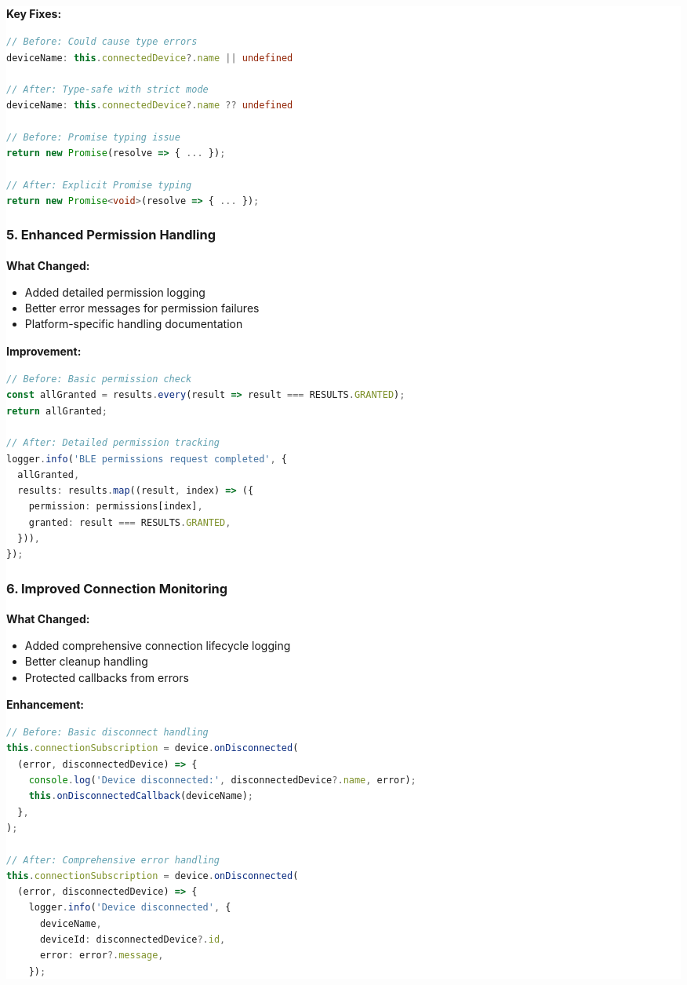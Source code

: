 **Key Fixes:**

```typescript
// Before: Could cause type errors
deviceName: this.connectedDevice?.name || undefined

// After: Type-safe with strict mode
deviceName: this.connectedDevice?.name ?? undefined

// Before: Promise typing issue
return new Promise(resolve => { ... });

// After: Explicit Promise typing
return new Promise<void>(resolve => { ... });
```

### **5. Enhanced Permission Handling**

**What Changed:**

- Added detailed permission logging
- Better error messages for permission failures
- Platform-specific handling documentation

**Improvement:**

```typescript
// Before: Basic permission check
const allGranted = results.every(result => result === RESULTS.GRANTED);
return allGranted;

// After: Detailed permission tracking
logger.info('BLE permissions request completed', {
  allGranted,
  results: results.map((result, index) => ({
    permission: permissions[index],
    granted: result === RESULTS.GRANTED,
  })),
});
```

### **6. Improved Connection Monitoring**

**What Changed:**

- Added comprehensive connection lifecycle logging
- Better cleanup handling
- Protected callbacks from errors

**Enhancement:**

```typescript
// Before: Basic disconnect handling
this.connectionSubscription = device.onDisconnected(
  (error, disconnectedDevice) => {
    console.log('Device disconnected:', disconnectedDevice?.name, error);
    this.onDisconnectedCallback(deviceName);
  },
);

// After: Comprehensive error handling
this.connectionSubscription = device.onDisconnected(
  (error, disconnectedDevice) => {
    logger.info('Device disconnected', {
      deviceName,
      deviceId: disconnectedDevice?.id,
      error: error?.message,
    });
```